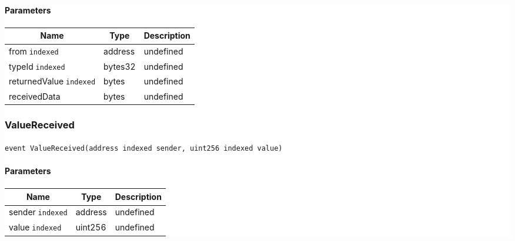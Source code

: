 

#### Parameters

| Name | Type | Description |
|---|---|---|
| from `indexed` | address | undefined |
| typeId `indexed` | bytes32 | undefined |
| returnedValue `indexed` | bytes | undefined |
| receivedData  | bytes | undefined |

### ValueReceived

```solidity
event ValueReceived(address indexed sender, uint256 indexed value)
```





#### Parameters

| Name | Type | Description |
|---|---|---|
| sender `indexed` | address | undefined |
| value `indexed` | uint256 | undefined |



